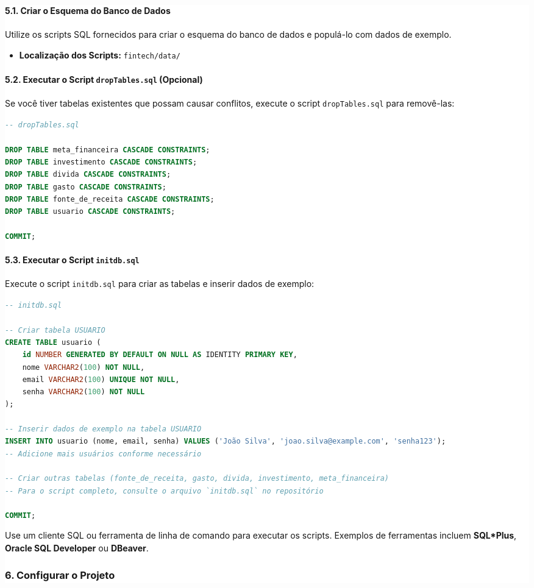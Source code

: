 #### 5.1. Criar o Esquema do Banco de Dados

Utilize os scripts SQL fornecidos para criar o esquema do banco de dados e populá-lo com dados de exemplo.

- **Localização dos Scripts:** `fintech/data/`

#### 5.2. Executar o Script `dropTables.sql` (Opcional)

Se você tiver tabelas existentes que possam causar conflitos, execute o script `dropTables.sql` para removê-las:

```sql
-- dropTables.sql

DROP TABLE meta_financeira CASCADE CONSTRAINTS;
DROP TABLE investimento CASCADE CONSTRAINTS;
DROP TABLE divida CASCADE CONSTRAINTS;
DROP TABLE gasto CASCADE CONSTRAINTS;
DROP TABLE fonte_de_receita CASCADE CONSTRAINTS;
DROP TABLE usuario CASCADE CONSTRAINTS;

COMMIT;
```

#### 5.3. Executar o Script `initdb.sql`

Execute o script `initdb.sql` para criar as tabelas e inserir dados de exemplo:

```sql
-- initdb.sql

-- Criar tabela USUARIO
CREATE TABLE usuario (
    id NUMBER GENERATED BY DEFAULT ON NULL AS IDENTITY PRIMARY KEY,
    nome VARCHAR2(100) NOT NULL,
    email VARCHAR2(100) UNIQUE NOT NULL,
    senha VARCHAR2(100) NOT NULL
);

-- Inserir dados de exemplo na tabela USUARIO
INSERT INTO usuario (nome, email, senha) VALUES ('João Silva', 'joao.silva@example.com', 'senha123');
-- Adicione mais usuários conforme necessário

-- Criar outras tabelas (fonte_de_receita, gasto, divida, investimento, meta_financeira)
-- Para o script completo, consulte o arquivo `initdb.sql` no repositório

COMMIT;
```

Use um cliente SQL ou ferramenta de linha de comando para executar os scripts. Exemplos de ferramentas incluem **SQL*Plus**, **Oracle SQL Developer** ou **DBeaver**.

### 6. Configurar o Projeto
